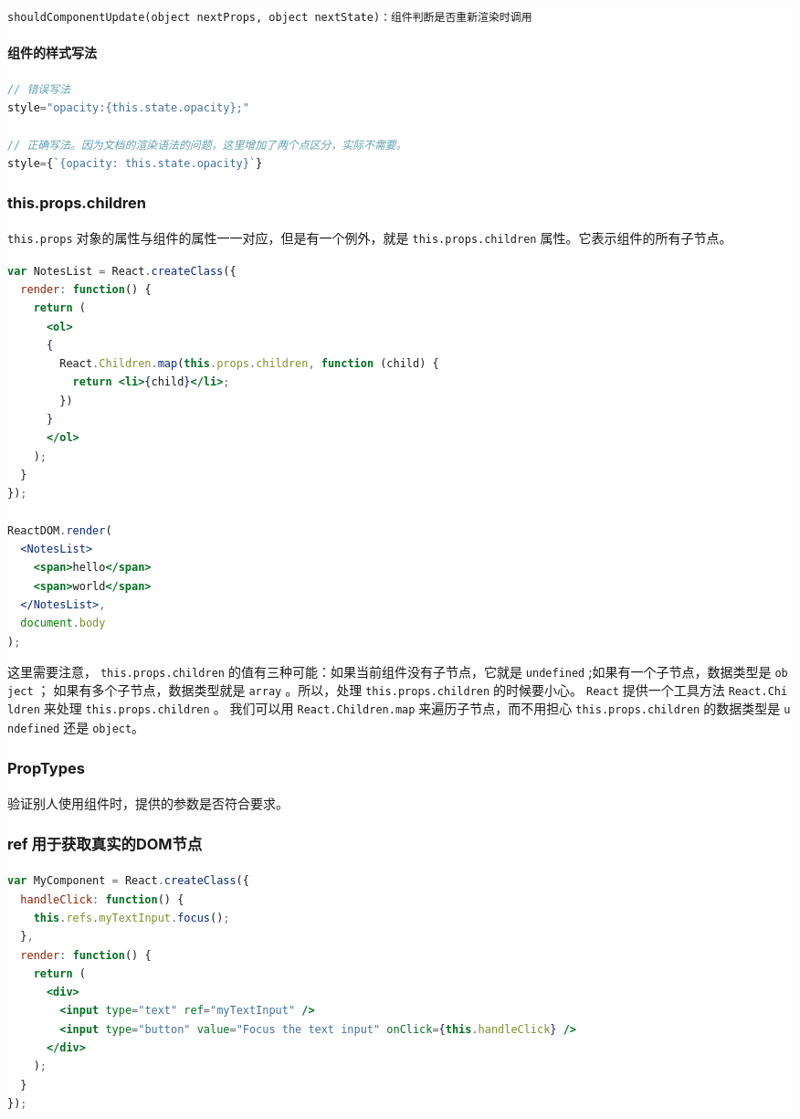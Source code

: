 ```
shouldComponentUpdate(object nextProps, object nextState)：组件判断是否重新渲染时调用
```

#### 组件的样式写法

```js
// 错误写法
style="opacity:{this.state.opacity};"

// 正确写法。因为文档的渲染语法的问题，这里增加了两个点区分，实际不需要。
style={`{opacity: this.state.opacity}`}
```

### this.props.children

`this.props` 对象的属性与组件的属性一一对应，但是有一个例外，就是 `this.props.children` 属性。它表示组件的所有子节点。

```jsx
var NotesList = React.createClass({
  render: function() {
    return (
      <ol>
      {
        React.Children.map(this.props.children, function (child) {
          return <li>{child}</li>;
        })
      }
      </ol>
    );
  }
});

ReactDOM.render(
  <NotesList>
    <span>hello</span>
    <span>world</span>
  </NotesList>,
  document.body
);
```

这里需要注意， `this.props.children` 的值有三种可能：如果当前组件没有子节点，它就是 `undefined` ;如果有一个子节点，数据类型是 `object` ；
如果有多个子节点，数据类型就是 `array` 。所以，处理 `this.props.children` 的时候要小心。
`React` 提供一个工具方法 `React.Children` 来处理 `this.props.children` 。
我们可以用 `React.Children.map` 来遍历子节点，而不用担心 `this.props.children` 的数据类型是 `undefined` 还是 `object`。

### PropTypes

验证别人使用组件时，提供的参数是否符合要求。

### ref 用于获取真实的DOM节点

```jsx
var MyComponent = React.createClass({
  handleClick: function() {
    this.refs.myTextInput.focus();
  },
  render: function() {
    return (
      <div>
        <input type="text" ref="myTextInput" />
        <input type="button" value="Focus the text input" onClick={this.handleClick} />
      </div>
    );
  }
});
```